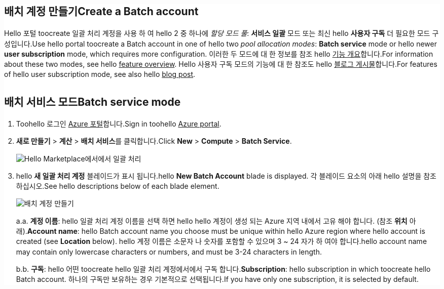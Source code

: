 ## <a name="create-a-batch-account"></a><span data-ttu-id="946d5-109">배치 계정 만들기</span><span class="sxs-lookup"><span data-stu-id="946d5-109">Create a Batch account</span></span>

<span data-ttu-id="946d5-110">Hello 포털 toocreate 일괄 처리 계정을 사용 하 여 hello 2 중 하나에 *할당 모드 풀*: **서비스 일괄** 모드 또는 최신 hello **사용자 구독** 더 필요한 모드 구성입니다.</span><span class="sxs-lookup"><span data-stu-id="946d5-110">Use hello portal toocreate a Batch account in one of hello two *pool allocation modes*: **Batch service** mode or hello newer **user subscription** mode, which requires more configuration.</span></span> <span data-ttu-id="946d5-111">이러한 두 모드에 대 한 정보를 참조 hello [기능 개요](batch-api-basics.md#account)합니다.</span><span class="sxs-lookup"><span data-stu-id="946d5-111">For information about these two modes, see hello [feature overview](batch-api-basics.md#account).</span></span> <span data-ttu-id="946d5-112">Hello 사용자 구독 모드의 기능에 대 한 참조도 hello [블로그 게시물](https://blogs.technet.microsoft.com/windowshpc/2017/03/17/azure-batch-vnet-and-custom-image-support-for-virtual-machine-pools/)합니다.</span><span class="sxs-lookup"><span data-stu-id="946d5-112">For features of hello user subscription mode, see also hello [blog post](https://blogs.technet.microsoft.com/windowshpc/2017/03/17/azure-batch-vnet-and-custom-image-support-for-virtual-machine-pools/).</span></span>

## <a name="batch-service-mode"></a><span data-ttu-id="946d5-113">배치 서비스 모드</span><span class="sxs-lookup"><span data-stu-id="946d5-113">Batch service mode</span></span>



1. <span data-ttu-id="946d5-114">Toohello 로그인 [Azure 포털][azure_portal]합니다.</span><span class="sxs-lookup"><span data-stu-id="946d5-114">Sign in toohello [Azure portal][azure_portal].</span></span>
2. <span data-ttu-id="946d5-115">**새로 만들기** > **계산** > **배치 서비스**를 클릭합니다.</span><span class="sxs-lookup"><span data-stu-id="946d5-115">Click **New** > **Compute** > **Batch Service**.</span></span>

    ![Hello Marketplace에서에서 일괄 처리][marketplace_portal]
3. <span data-ttu-id="946d5-117">hello **새 일괄 처리 계정** 블레이드가 표시 됩니다.</span><span class="sxs-lookup"><span data-stu-id="946d5-117">hello **New Batch Account** blade is displayed.</span></span> <span data-ttu-id="946d5-118">각 블레이드 요소의 아래 hello 설명을 참조 하십시오.</span><span class="sxs-lookup"><span data-stu-id="946d5-118">See hello descriptions below of each blade element.</span></span>

    ![배치 계정 만들기][account_portal]

    <span data-ttu-id="946d5-120">a.</span><span class="sxs-lookup"><span data-stu-id="946d5-120">a.</span></span> <span data-ttu-id="946d5-121">**계정 이름**: hello 일괄 처리 계정 이름을 선택 하면 hello hello 계정이 생성 되는 Azure 지역 내에서 고유 해야 합니다. (참조 **위치** 아래).</span><span class="sxs-lookup"><span data-stu-id="946d5-121">**Account name**: hello Batch account name you choose must be unique within hello Azure region where hello account is created (see **Location** below).</span></span> <span data-ttu-id="946d5-122">hello 계정 이름은 소문자 나 숫자를 포함할 수 있으며 3 ~ 24 자가 하 여야 합니다.</span><span class="sxs-lookup"><span data-stu-id="946d5-122">hello account name may contain only lowercase characters or numbers, and must be 3-24 characters in length.</span></span>

    <span data-ttu-id="946d5-123">b.</span><span class="sxs-lookup"><span data-stu-id="946d5-123">b.</span></span> <span data-ttu-id="946d5-124">**구독**: hello 어떤 toocreate hello 일괄 처리 계정에서에서 구독 합니다.</span><span class="sxs-lookup"><span data-stu-id="946d5-124">**Subscription**: hello subscription in which toocreate hello Batch account.</span></span> <span data-ttu-id="946d5-125">하나의 구독만 보유하는 경우 기본적으로 선택됩니다.</span><span class="sxs-lookup"><span data-stu-id="946d5-125">If you have only one subscription, it is selected by default.</span></span>


[api_net]: https://msdn.microsoft.com/library/azure/mt348682.aspx
[api_rest]: https://msdn.microsoft.com/library/azure/Dn820158.aspx
[azure_portal]: https://portal.azure.com
[batch_pricing]: https://azure.microsoft.com/pricing/details/batch/
[4]: ./media/batch-account-create-portal/batch_acct_04.png "저장소 계정 키 다시 생성"
[marketplace_portal]: ./media/batch-account-create-portal/marketplace_batch.PNG
[account_blade]: ./media/batch-account-create-portal/batch_blade.png
[account_portal]: ./media/batch-account-create-portal/batch_acct_portal.png
[account_keys]: ./media/batch-account-create-portal/account_keys.PNG
[account_url]: ./media/batch-account-create-portal/account_url.png
[storage_account]: ./media/batch-account-create-portal/storage_account.png
[quotas]: ./media/batch-account-create-portal/quotas.png
[subscription_access]: ./media/batch-account-create-portal/subscription_iam.png
[add_permission]: ./media/batch-account-create-portal/add_permission.png
[account_portal_byos]: ./media/batch-account-create-portal/batch_acct_portal_byos.png